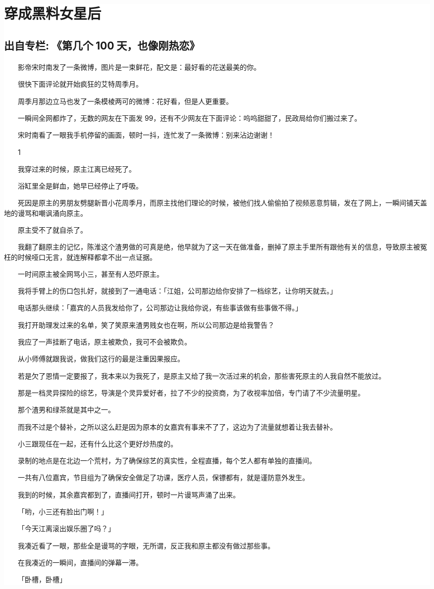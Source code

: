 # 穿成黑料女星后  
## 出自专栏: 《第几个 100 天，也像刚热恋》  
&emsp;&emsp;影帝宋时南发了一条微博，图片是一束鲜花，配文是：最好看的花送最美的你。  
  
&emsp;&emsp;很快下面评论就开始疯狂的艾特周季月。  
  
&emsp;&emsp;周季月那边立马也发了一条模棱两可的微博：花好看，但是人更重要。  
  
&emsp;&emsp;一瞬间全网都炸了，无数的网友在下面发 99，还有不少网友在下面评论：呜呜甜甜了，民政局给你们搬过来了。  
  
&emsp;&emsp;宋时南看了一眼我手机停留的画面，顿时一抖，连忙发了一条微博：别来沾边谢谢！  
  
&emsp;&emsp;1  
  
&emsp;&emsp;我穿过来的时候，原主江离已经死了。  
  
&emsp;&emsp;浴缸里全是鲜血，她早已经停止了呼吸。  
  
&emsp;&emsp;死因是原主的男朋友劈腿新晋小花周季月，而原主找他们理论的时候，被他们找人偷偷拍了视频恶意剪辑，发在了网上，一瞬间铺天盖地的谩骂和嘲讽涌向原主。  
  
&emsp;&emsp;原主受不了就自杀了。  
  
&emsp;&emsp;我翻了翻原主的记忆，陈淮这个渣男做的可真是绝，他早就为了这一天在做准备，删掉了原主手里所有跟他有关的信息，导致原主被冤枉的时候哑口无言，就连解释都拿不出一点证据。  
  
&emsp;&emsp;一时间原主被全网骂小三，甚至有人恐吓原主。  
  
&emsp;&emsp;我将手臂上的伤口包扎好，就接到了一通电话：「江姐，公司那边给你安排了一档综艺，让你明天就去。」  
  
&emsp;&emsp;电话那头继续：「嘉宾的人员我发给你了，公司那边让我给你说，有些事该做有些事做不得。」  
  
&emsp;&emsp;我打开助理发过来的名单，笑了笑原来渣男贱女也在啊，所以公司那边是给我警告？  
  
&emsp;&emsp;我应了一声挂断了电话，原主被欺负，我可不会被欺负。  
  
&emsp;&emsp;从小师傅就跟我说，做我们这行的最是注重因果报应。  
  
&emsp;&emsp;若是欠了恩情一定要报了，我本来以为我死了，是原主又给了我一次活过来的机会，那些害死原主的人我自然不能放过。  
  
&emsp;&emsp;那是一档灵异探险的综艺，导演是个灵异爱好者，拉了不少的投资商，为了收视率加倍，专门请了不少流量明星。  
  
&emsp;&emsp;那个渣男和绿茶就是其中之一。  
  
&emsp;&emsp;而我不过是个替补，之所以这么赶是因为原本的女嘉宾有事来不了了，这边为了流量就想着让我去替补。  
  
&emsp;&emsp;小三跟现任在一起，还有什么比这个更好炒热度的。  
  
&emsp;&emsp;录制的地点是在北边一个荒村，为了确保综艺的真实性，全程直播，每个艺人都有单独的直播间。  
  
&emsp;&emsp;一共有八位嘉宾，节目组为了确保安全做足了功课，医疗人员，保镖都有，就是谨防意外发生。  
  
&emsp;&emsp;我到的时候，其余嘉宾都到了，直播间打开，顿时一片谩骂声涌了出来。  
  
&emsp;&emsp;「哟，小三还有脸出门啊！」  
  
&emsp;&emsp;「今天江离滚出娱乐圈了吗？」  
  
&emsp;&emsp;我凑近看了一眼，那些全是谩骂的字眼，无所谓，反正我和原主都没有做过那些事。  
  
&emsp;&emsp;在我凑近的一瞬间，直播间的弹幕一滞。  
  
&emsp;&emsp;「卧槽，卧槽」  
  